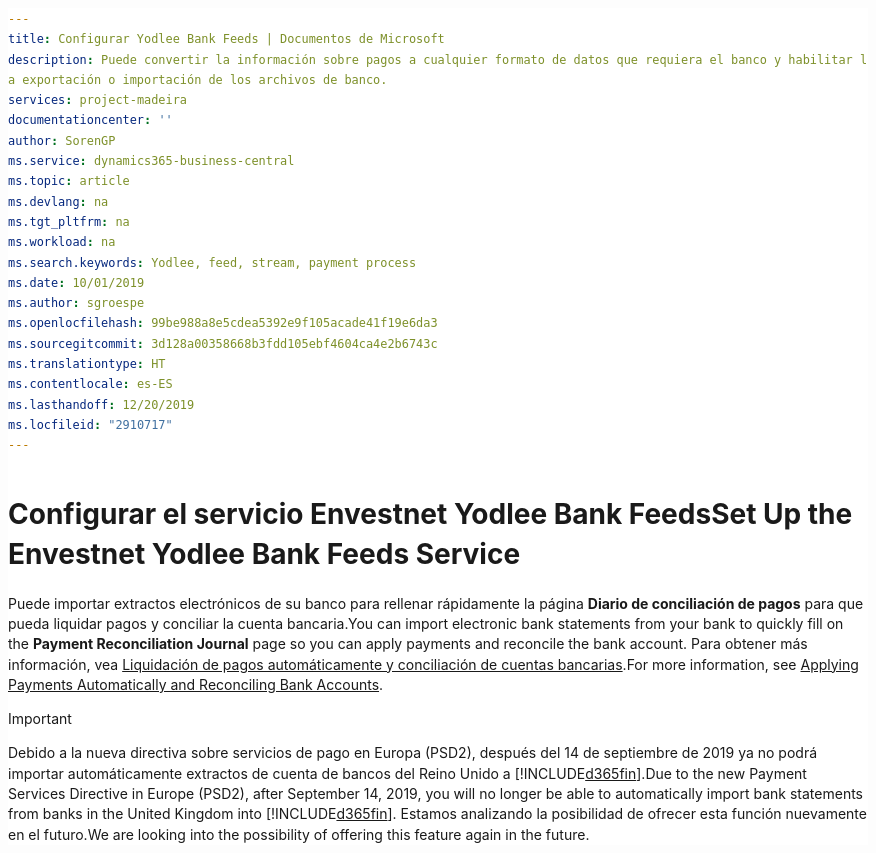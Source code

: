 ```yaml
---
title: Configurar Yodlee Bank Feeds | Documentos de Microsoft
description: Puede convertir la información sobre pagos a cualquier formato de datos que requiera el banco y habilitar la exportación o importación de los archivos de banco.
services: project-madeira
documentationcenter: ''
author: SorenGP
ms.service: dynamics365-business-central
ms.topic: article
ms.devlang: na
ms.tgt_pltfrm: na
ms.workload: na
ms.search.keywords: Yodlee, feed, stream, payment process
ms.date: 10/01/2019
ms.author: sgroespe
ms.openlocfilehash: 99be988a8e5cdea5392e9f105acade41f19e6da3
ms.sourcegitcommit: 3d128a00358668b3fdd105ebf4604ca4e2b6743c
ms.translationtype: HT
ms.contentlocale: es-ES
ms.lasthandoff: 12/20/2019
ms.locfileid: "2910717"
---
```

# <a name="set-up-the-envestnet-yodlee-bank-feeds-service"></a><span data-ttu-id="a9a1a-103">Configurar el servicio Envestnet Yodlee Bank Feeds</span><span class="sxs-lookup"><span data-stu-id="a9a1a-103">Set Up the Envestnet Yodlee Bank Feeds Service</span></span>
<span data-ttu-id="a9a1a-104">Puede importar extractos electrónicos de su banco para rellenar rápidamente la página **Diario de conciliación de pagos** para que pueda liquidar pagos y conciliar la cuenta bancaria.</span><span class="sxs-lookup"><span data-stu-id="a9a1a-104">You can import electronic bank statements from your bank to quickly fill on the **Payment Reconciliation Journal** page so you can apply payments and reconcile the bank account.</span></span> <span data-ttu-id="a9a1a-105">Para obtener más información, vea [Liquidación de pagos automáticamente y conciliación de cuentas bancarias](receivables-apply-payments-auto-reconcile-bank-accounts.md).</span><span class="sxs-lookup"><span data-stu-id="a9a1a-105">For more information, see [Applying Payments Automatically and Reconciling Bank Accounts](receivables-apply-payments-auto-reconcile-bank-accounts.md).</span></span>

> [!IMPORTANT]
> <span data-ttu-id="a9a1a-106">Debido a la nueva directiva sobre servicios de pago en Europa (PSD2), después del 14 de septiembre de 2019 ya no podrá importar automáticamente extractos de cuenta de bancos del Reino Unido a [!INCLUDE[d365fin](includes/d365fin_md.md)].</span><span class="sxs-lookup"><span data-stu-id="a9a1a-106">Due to the new Payment Services Directive in Europe (PSD2), after September 14, 2019, you will no longer be able to automatically import bank statements from banks in the United Kingdom into [!INCLUDE[d365fin](includes/d365fin_md.md)].</span></span> <span data-ttu-id="a9a1a-107">Estamos analizando la posibilidad de ofrecer esta función nuevamente en el futuro.</span><span class="sxs-lookup"><span data-stu-id="a9a1a-107">We are looking into the possibility of offering this feature again in the future.</span></span>
